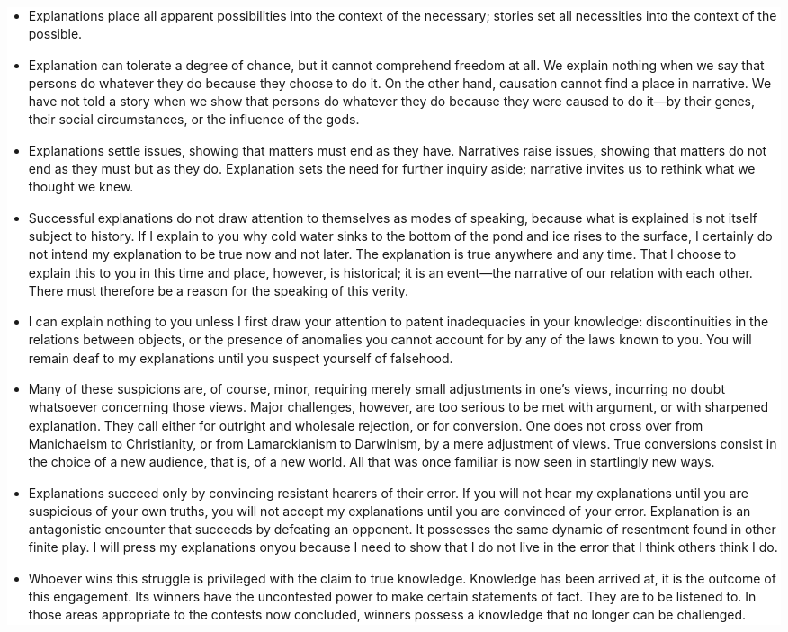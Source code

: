 
- Explanations place all apparent possibilities
into the context of the necessary; stories set all necessities into the
context of the possible.

- Explanation can tolerate a degree of chance, but it cannot
comprehend freedom at all. We explain nothing when we say that
persons do whatever they do because they choose to do it. On the other
hand, causation cannot find a place in narrative. We have not told a
story when we show that persons do whatever they do because they
were caused to do it—by their genes, their social circumstances, or the
influence of the gods.

- Explanations settle issues, showing that matters must end as they
have. Narratives raise issues, showing that matters do not end as they
must but as they do. Explanation sets the need for further inquiry aside;
narrative invites us to rethink what we thought we knew.


- Successful explanations do not draw attention to themselves as
modes of speaking, because what is explained is not itself subject to
history. If I explain to you why cold water sinks to the bottom of the
pond and ice rises to the surface, I certainly do not intend my
explanation to be true now and not later. The explanation is true
anywhere and any time. That I choose to explain this to you in this time and place, however,
is historical; it is an event—the narrative of our relation with each other.
There must therefore be a reason for the speaking of this verity.

- I can explain nothing to you unless I first draw your attention
to patent inadequacies in your knowledge: discontinuities in the
relations between objects, or the presence of anomalies you cannot
account for by any of the laws known to you. You will remain deaf to
my explanations until you suspect yourself of falsehood.

- Many of these suspicions are, of course, minor, requiring merely
small adjustments in one’s views, incurring no doubt whatsoever
concerning those views. Major challenges, however, are too serious to be
met with argument, or with sharpened explanation. They call either for
outright and wholesale rejection, or for conversion. One does not cross
over from Manichaeism to Christianity, or from Lamarckianism to
Darwinism, by a mere adjustment of views. True conversions consist in
the choice of a new audience, that is, of a new world. All that was once
familiar is now seen in startlingly new ways.


- Explanations succeed only by convincing resistant hearers of their
error. If you will not hear my explanations until you are suspicious of
your own truths, you will not accept my explanations until you are
convinced of your error. Explanation is an antagonistic encounter that
succeeds by defeating an opponent. It possesses the same dynamic of
resentment found in other finite play. I will press my explanations onyou because I need to show that I do not live in the error that I think
others think I do.


- Whoever wins this struggle is privileged with the claim to true
knowledge. Knowledge has been arrived at, it is the outcome of this
engagement. Its winners have the uncontested power to make certain
statements of fact. They are to be listened to. In those areas appropriate
to the contests now concluded, winners possess a knowledge that no
longer can be challenged.
